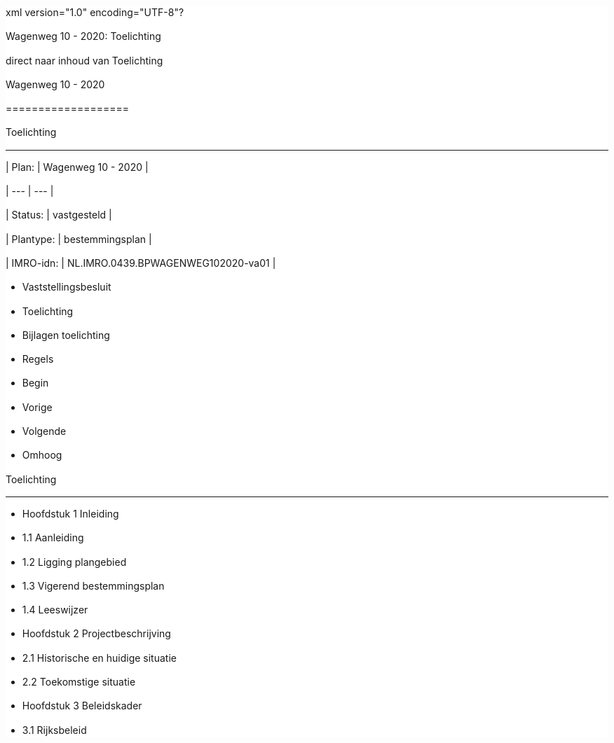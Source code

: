 xml version\="1\.0" encoding\="UTF\-8"?

Wagenweg 10 \- 2020: Toelichting

direct naar inhoud van Toelichting

Wagenweg 10 \- 2020

===================

Toelichting

-----------

| Plan: | Wagenweg 10 \- 2020 |

| --- | --- |

| Status: | vastgesteld |

| Plantype: | bestemmingsplan |

| IMRO\-idn: | NL.IMRO.0439\.BPWAGENWEG102020\-va01 |

* Vaststellingsbesluit

* Toelichting

* Bijlagen toelichting

* Regels

* Begin

* Vorige

* Volgende

* Omhoog

Toelichting

-----------

* Hoofdstuk 1 Inleiding

+ 1\.1 Aanleiding

+ 1\.2 Ligging plangebied

+ 1\.3 Vigerend bestemmingsplan

+ 1\.4 Leeswijzer

* Hoofdstuk 2 Projectbeschrijving

+ 2\.1 Historische en huidige situatie

+ 2\.2 Toekomstige situatie

* Hoofdstuk 3 Beleidskader

+ 3\.1 Rijksbeleid
